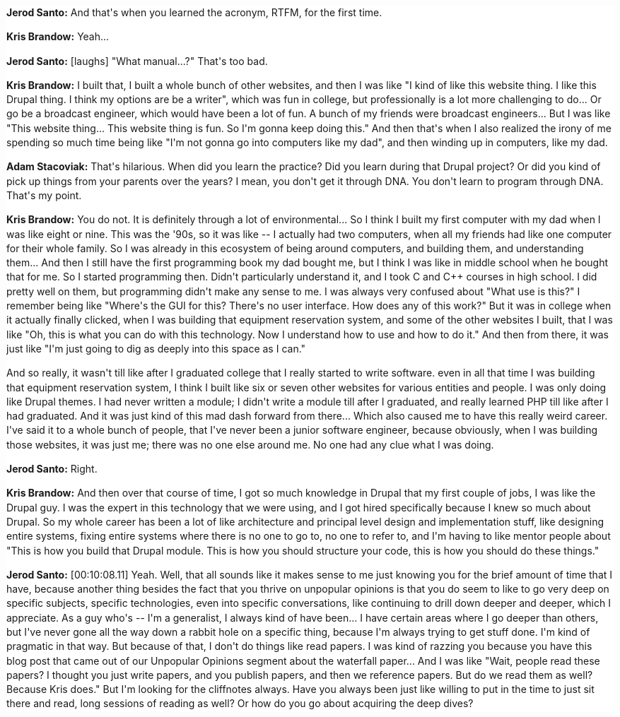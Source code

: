 **Jerod Santo:** And that's when you learned the acronym, RTFM, for the first time.

**Kris Brandow:** Yeah...

**Jerod Santo:** \[laughs\] "What manual...?" That's too bad.

**Kris Brandow:** I built that, I built a whole bunch of other websites, and then I was like "I kind of like this website thing. I like this Drupal thing. I think my options are be a writer", which was fun in college, but professionally is a lot more challenging to do... Or go be a broadcast engineer, which would have been a lot of fun. A bunch of my friends were broadcast engineers... But I was like "This website thing... This website thing is fun. So I'm gonna keep doing this." And then that's when I also realized the irony of me spending so much time being like "I'm not gonna go into computers like my dad", and then winding up in computers, like my dad.

**Adam Stacoviak:** That's hilarious. When did you learn the practice? Did you learn during that Drupal project? Or did you kind of pick up things from your parents over the years? I mean, you don't get it through DNA. You don't learn to program through DNA. That's my point.

**Kris Brandow:** You do not. It is definitely through a lot of environmental... So I think I built my first computer with my dad when I was like eight or nine. This was the '90s, so it was like -- I actually had two computers, when all my friends had like one computer for their whole family. So I was already in this ecosystem of being around computers, and building them, and understanding them... And then I still have the first programming book my dad bought me, but I think I was like in middle school when he bought that for me. So I started programming then. Didn't particularly understand it, and I took C and C++ courses in high school. I did pretty well on them, but programming didn't make any sense to me. I was always very confused about "What use is this?" I remember being like "Where's the GUI for this? There's no user interface. How does any of this work?" But it was in college when it actually finally clicked, when I was building that equipment reservation system, and some of the other websites I built, that I was like "Oh, this is what you can do with this technology. Now I understand how to use and how to do it." And then from there, it was just like "I'm just going to dig as deeply into this space as I can."

And so really, it wasn't till like after I graduated college that I really started to write software. even in all that time I was building that equipment reservation system, I think I built like six or seven other websites for various entities and people. I was only doing like Drupal themes. I had never written a module; I didn't write a module till after I graduated, and really learned PHP till like after I had graduated. And it was just kind of this mad dash forward from there... Which also caused me to have this really weird career. I've said it to a whole bunch of people, that I've never been a junior software engineer, because obviously, when I was building those websites, it was just me; there was no one else around me. No one had any clue what I was doing.

**Jerod Santo:** Right.

**Kris Brandow:** And then over that course of time, I got so much knowledge in Drupal that my first couple of jobs, I was like the Drupal guy. I was the expert in this technology that we were using, and I got hired specifically because I knew so much about Drupal. So my whole career has been a lot of like architecture and principal level design and implementation stuff, like designing entire systems, fixing entire systems where there is no one to go to, no one to refer to, and I'm having to like mentor people about "This is how you build that Drupal module. This is how you should structure your code, this is how you should do these things."

**Jerod Santo:** \[00:10:08.11\] Yeah. Well, that all sounds like it makes sense to me just knowing you for the brief amount of time that I have, because another thing besides the fact that you thrive on unpopular opinions is that you do seem to like to go very deep on specific subjects, specific technologies, even into specific conversations, like continuing to drill down deeper and deeper, which I appreciate. As a guy who's -- I'm a generalist, I always kind of have been... I have certain areas where I go deeper than others, but I've never gone all the way down a rabbit hole on a specific thing, because I'm always trying to get stuff done. I'm kind of pragmatic in that way. But because of that, I don't do things like read papers. I was kind of razzing you because you have this blog post that came out of our Unpopular Opinions segment about the waterfall paper... And I was like "Wait, people read these papers? I thought you just write papers, and you publish papers, and then we reference papers. But do we read them as well? Because Kris does." But I'm looking for the cliffnotes always. Have you always been just like willing to put in the time to just sit there and read, long sessions of reading as well? Or how do you go about acquiring the deep dives?
